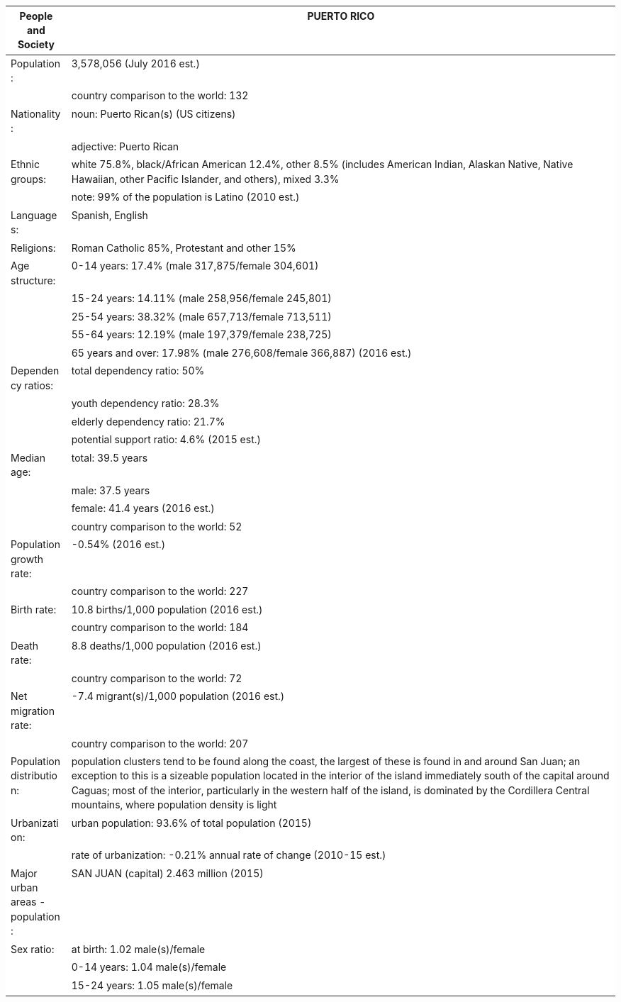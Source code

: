 | People and Society | PUERTO RICO |
| --- | --- |
| Population: | 3,578,056 (July 2016 est.) |
| | country comparison to the world: 132 |
| Nationality: | noun: Puerto Rican(s) (US citizens) |
| | adjective: Puerto Rican |
| Ethnic groups: | white 75.8%, black/African American 12.4%, other 8.5% (includes American Indian, Alaskan Native, Native Hawaiian, other Pacific Islander, and others), mixed 3.3% |
| | note: 99% of the population is Latino (2010 est.) |
| Languages: | Spanish, English |
| Religions: | Roman Catholic 85%, Protestant and other 15% |
| Age structure: | 0-14 years: 17.4% (male 317,875/female 304,601) |
| | 15-24 years: 14.11% (male 258,956/female 245,801) |
| | 25-54 years: 38.32% (male 657,713/female 713,511) |
| | 55-64 years: 12.19% (male 197,379/female 238,725) |
| | 65 years and over: 17.98% (male 276,608/female 366,887) (2016 est.) |
| Dependency ratios: | total dependency ratio: 50% |
| | youth dependency ratio: 28.3% |
| | elderly dependency ratio: 21.7% |
| | potential support ratio: 4.6% (2015 est.) |
| Median age: | total: 39.5 years |
| | male: 37.5 years |
| | female: 41.4 years (2016 est.) |
| | country comparison to the world: 52 |
| Population growth rate: | -0.54% (2016 est.) |
| | country comparison to the world: 227 |
| Birth rate: | 10.8 births/1,000 population (2016 est.) |
| | country comparison to the world: 184 |
| Death rate: | 8.8 deaths/1,000 population (2016 est.) |
| | country comparison to the world: 72 |
| Net migration rate: | -7.4 migrant(s)/1,000 population (2016 est.) |
| | country comparison to the world: 207 |
| Population distribution: | population clusters tend to be found along the coast, the largest of these is found in and around San Juan; an exception to this is a sizeable population located in the interior of the island immediately south of the capital around Caguas; most of the interior, particularly in the western half of the island, is dominated by the Cordillera Central mountains, where population density is light |
| Urbanization: | urban population: 93.6% of total population (2015) |
| | rate of urbanization: -0.21% annual rate of change (2010-15 est.) |
| Major urban areas - population: | SAN JUAN (capital) 2.463 million (2015) |
| Sex ratio: | at birth: 1.02 male(s)/female |
| | 0-14 years: 1.04 male(s)/female |
| | 15-24 years: 1.05 male(s)/female |